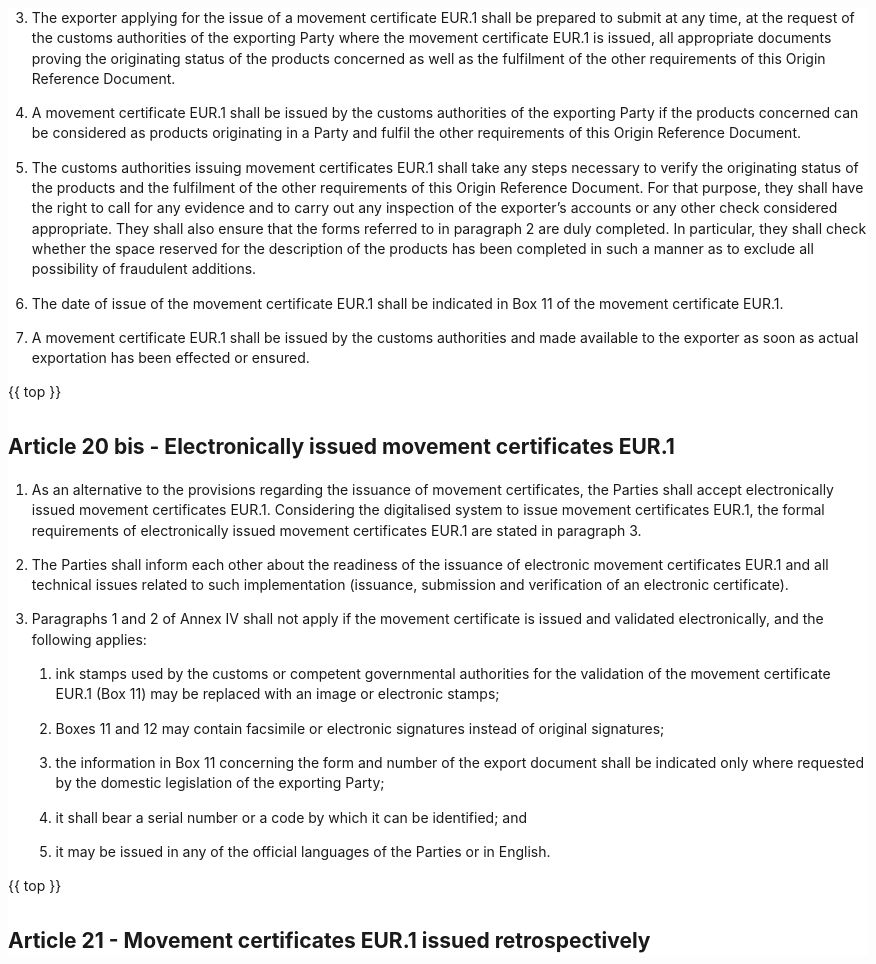 3. The exporter applying for the issue of a movement certificate EUR.1 shall be prepared to submit at any time, at the request of the customs authorities of the exporting Party where the movement certificate EUR.1 is issued, all appropriate documents proving the originating status of the products concerned as well as the fulfilment of the other requirements of this Origin Reference Document.

4. A movement certificate EUR.1 shall be issued by the customs authorities of the exporting Party if the products concerned can be considered as products originating in a Party and fulfil the other requirements of this Origin Reference Document.

5. The customs authorities issuing movement certificates EUR.1 shall take any steps necessary to verify the originating status of the products and the fulfilment of the other requirements of this Origin Reference Document. For that purpose, they shall have the right to call for any evidence and to carry out any inspection of the exporter’s accounts or any other check considered appropriate. They shall also ensure that the forms referred to in paragraph 2 are duly completed. In particular, they shall check whether the space reserved for the description of the products has been completed in such a manner as to exclude all possibility of fraudulent additions.

6. The date of issue of the movement certificate EUR.1 shall be indicated in Box 11 of the movement certificate EUR.1.

7. A movement certificate EUR.1 shall be issued by the customs authorities and made available to the exporter as soon as actual exportation has been effected or ensured.

{{ top }}

## Article 20 bis - Electronically issued movement certificates EUR.1

1. As an alternative to the provisions regarding the issuance of movement certificates, the Parties shall accept electronically issued movement certificates EUR.1. Considering the digitalised system to issue movement certificates EUR.1, the formal requirements of electronically issued movement certificates EUR.1 are stated in paragraph 3. 

2. The Parties shall inform each other about the readiness of the issuance of electronic movement certificates EUR.1 and all technical issues related to such implementation (issuance, submission and verification of an electronic certificate).

3. Paragraphs 1 and 2 of Annex IV shall not apply if the movement certificate is issued and validated electronically, and the following applies: 

   1. ink stamps used by the customs or competent governmental authorities for the validation of the movement certificate EUR.1 (Box 11) may be replaced with an image or electronic stamps;

   2. Boxes 11 and 12 may contain facsimile or electronic signatures instead of original signatures; 

   3. the information in Box 11 concerning the form and number of the export document shall be indicated only where requested by the domestic legislation of the exporting Party;

   4. it shall bear a serial number or a code by which it can be identified; and

   5. it may be issued in any of the official languages of the Parties or in English.

{{ top }}

## Article 21 - Movement certificates EUR.1 issued retrospectively
